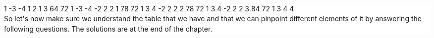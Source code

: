    <td style="text-align:right;"> 1 </td>
   <td style="text-align:right;"> -3 </td>
   <td style="text-align:right;"> -4 </td>
   <td style="text-align:right;"> 1 </td>
  </tr>
  <tr>
   <td style="text-align:right;"> 2 </td>
   <td style="text-align:right;"> 1 </td>
   <td style="text-align:right;"> 3 </td>
   <td style="text-align:right;"> 64 </td>
   <td style="text-align:right;"> 72 </td>
   <td style="text-align:right;"> 1 </td>
   <td style="text-align:right;"> -3 </td>
   <td style="text-align:right;"> -4 </td>
   <td style="text-align:right;"> -2 </td>
  </tr>
  <tr>
   <td style="text-align:right;"> 2 </td>
   <td style="text-align:right;"> 2 </td>
   <td style="text-align:right;"> 1 </td>
   <td style="text-align:right;"> 78 </td>
   <td style="text-align:right;"> 72 </td>
   <td style="text-align:right;"> 1 </td>
   <td style="text-align:right;"> 3 </td>
   <td style="text-align:right;"> 4 </td>
   <td style="text-align:right;"> -2 </td>
  </tr>
  <tr>
   <td style="text-align:right;"> 2 </td>
   <td style="text-align:right;"> 2 </td>
   <td style="text-align:right;"> 2 </td>
   <td style="text-align:right;"> 78 </td>
   <td style="text-align:right;"> 72 </td>
   <td style="text-align:right;"> 1 </td>
   <td style="text-align:right;"> 3 </td>
   <td style="text-align:right;"> 4 </td>
   <td style="text-align:right;"> -2 </td>
  </tr>
  <tr>
   <td style="text-align:right;"> 2 </td>
   <td style="text-align:right;"> 2 </td>
   <td style="text-align:right;"> 3 </td>
   <td style="text-align:right;"> 84 </td>
   <td style="text-align:right;"> 72 </td>
   <td style="text-align:right;"> 1 </td>
   <td style="text-align:right;"> 3 </td>
   <td style="text-align:right;"> 4 </td>
   <td style="text-align:right;"> 4 </td>
  </tr>
</tbody>
</table></div>
<br>
So let's now make sure we understand the table that we have and that we can pinpoint different elements of it by answering the following questions. The solutions are at the end of the chapter.

